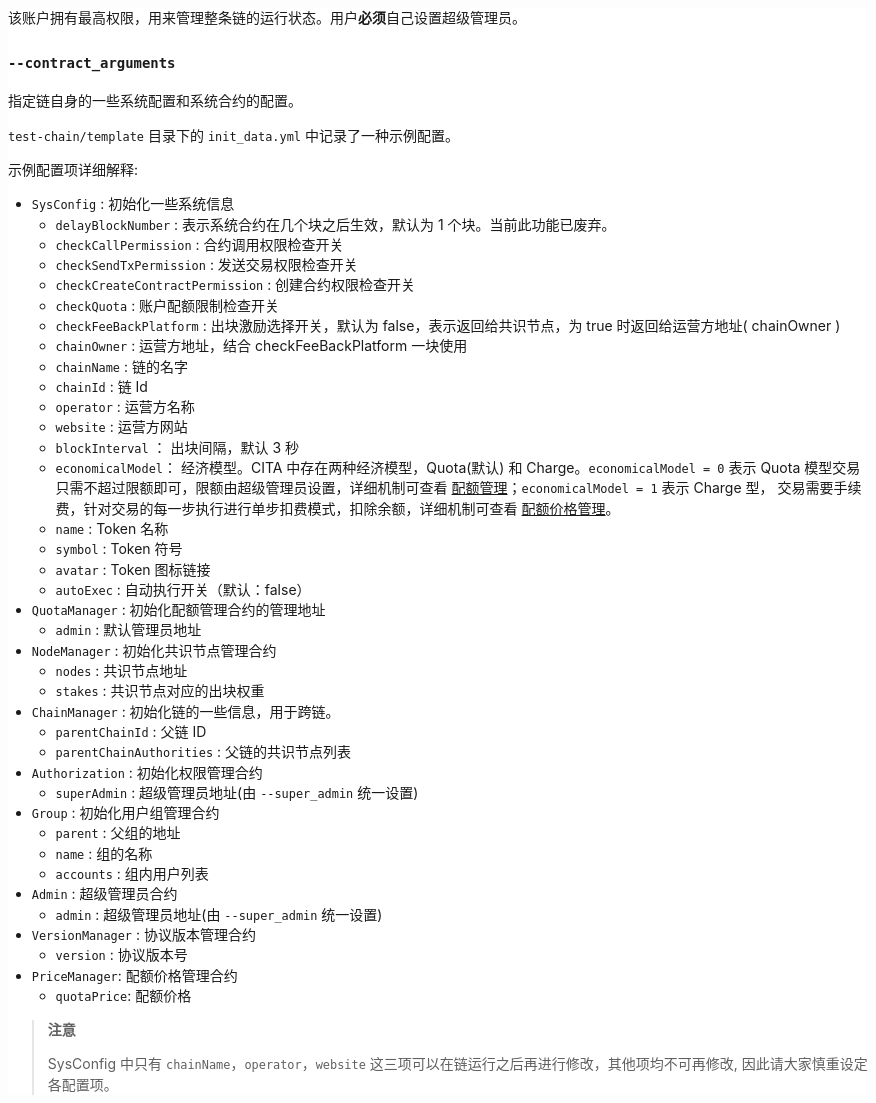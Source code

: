 该账户拥有最高权限，用来管理整条链的运行状态。用户**必须**自己设置超级管理员。

### `--contract_arguments`

指定链自身的一些系统配置和系统合约的配置。

`test-chain/template` 目录下的 `init_data.yml` 中记录了一种示例配置。

示例配置项详细解释:

* `SysConfig` : 初始化一些系统信息
  - `delayBlockNumber` : 表示系统合约在几个块之后生效，默认为 1 个块。当前此功能已废弃。
  - `checkCallPermission` : 合约调用权限检查开关
  - `checkSendTxPermission` : 发送交易权限检查开关
  - `checkCreateContractPermission` : 创建合约权限检查开关
  - `checkQuota` : 账户配额限制检查开关
  - `checkFeeBackPlatform` : 出块激励选择开关，默认为 false，表示返回给共识节点，为 true 时返回给运营方地址( chainOwner )
  - `chainOwner` : 运营方地址，结合 checkFeeBackPlatform 一块使用
  - `chainName` : 链的名字
  - `chainId` : 链 Id
  - `operator` : 运营方名称
  - `website` : 运营方网站
  - `blockInterval` ： 出块间隔，默认 3 秒
  - `economicalModel`： 经济模型。CITA 中存在两种经济模型，Quota(默认) 和 Charge。`economicalModel = 0` 表示 Quota 模型交易只需不超过限额即可，限额由超级管理员设置，详细机制可查看 [配额管理](../economics/quota)；`economicalModel = 1` 表示 Charge 型， 交易需要手续费，针对交易的每一步执行进行单步扣费模式，扣除余额，详细机制可查看 [配额价格管理](../economics/charge)。
  - `name` : Token 名称
  - `symbol` : Token 符号
  - `avatar` : Token 图标链接
  - `autoExec` : 自动执行开关（默认：false）
* `QuotaManager` : 初始化配额管理合约的管理地址
  - `admin` : 默认管理员地址
* `NodeManager` : 初始化共识节点管理合约
  - `nodes` : 共识节点地址
  - `stakes` : 共识节点对应的出块权重
* `ChainManager` : 初始化链的一些信息，用于跨链。
  - `parentChainId` : 父链 ID
  - `parentChainAuthorities` : 父链的共识节点列表
* `Authorization` : 初始化权限管理合约
  - `superAdmin` : 超级管理员地址(由 `--super_admin` 统一设置)
* `Group` : 初始化用户组管理合约
  - `parent` : 父组的地址
  - `name` : 组的名称
  - `accounts` : 组内用户列表
* `Admin` : 超级管理员合约
  - `admin` : 超级管理员地址(由 `--super_admin` 统一设置)
* `VersionManager` : 协议版本管理合约
  - `version` : 协议版本号
* `PriceManager`: 配额价格管理合约
  - `quotaPrice`: 配额价格

> **注意**
> 
> SysConfig 中只有 `chainName`，`operator`，`website` 这三项可以在链运行之后再进行修改，其他项均不可再修改, 因此请大家慎重设定各配置项。
